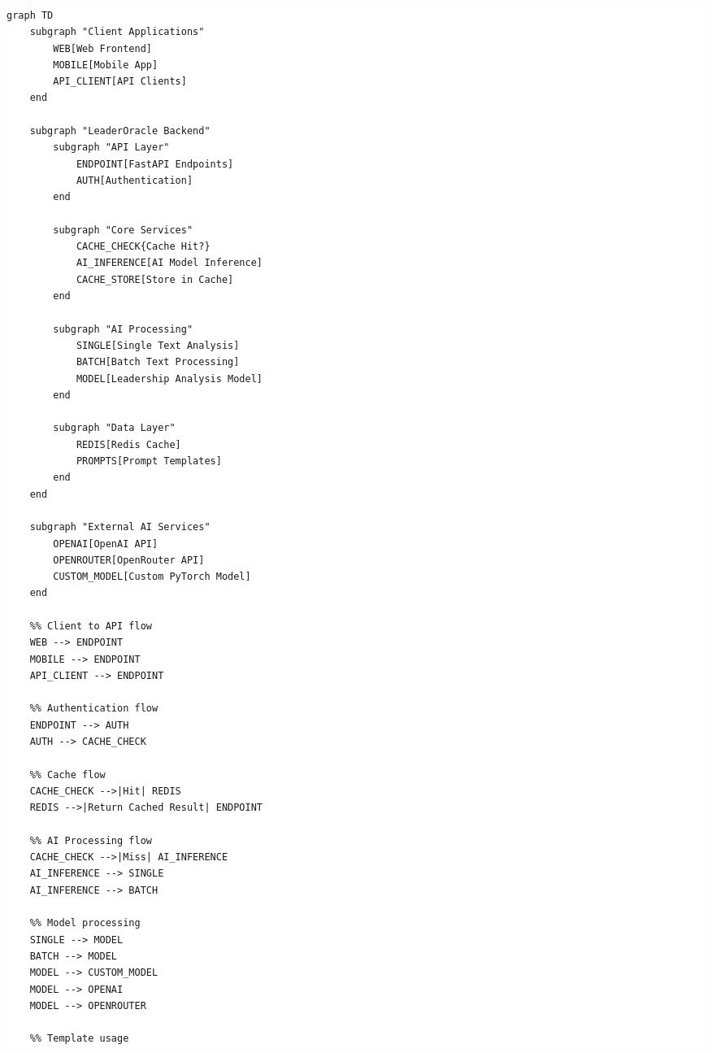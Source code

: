 ```mermaid
graph TD
    subgraph "Client Applications"
        WEB[Web Frontend]
        MOBILE[Mobile App]
        API_CLIENT[API Clients]
    end
    
    subgraph "LeaderOracle Backend"
        subgraph "API Layer"
            ENDPOINT[FastAPI Endpoints]
            AUTH[Authentication]
        end
        
        subgraph "Core Services"
            CACHE_CHECK{Cache Hit?}
            AI_INFERENCE[AI Model Inference]
            CACHE_STORE[Store in Cache]
        end
        
        subgraph "AI Processing"
            SINGLE[Single Text Analysis]
            BATCH[Batch Text Processing]
            MODEL[Leadership Analysis Model]
        end
        
        subgraph "Data Layer"
            REDIS[Redis Cache]
            PROMPTS[Prompt Templates]
        end
    end
    
    subgraph "External AI Services"
        OPENAI[OpenAI API]
        OPENROUTER[OpenRouter API]
        CUSTOM_MODEL[Custom PyTorch Model]
    end
    
    %% Client to API flow
    WEB --> ENDPOINT
    MOBILE --> ENDPOINT
    API_CLIENT --> ENDPOINT
    
    %% Authentication flow
    ENDPOINT --> AUTH
    AUTH --> CACHE_CHECK
    
    %% Cache flow
    CACHE_CHECK -->|Hit| REDIS
    REDIS -->|Return Cached Result| ENDPOINT
    
    %% AI Processing flow
    CACHE_CHECK -->|Miss| AI_INFERENCE
    AI_INFERENCE --> SINGLE
    AI_INFERENCE --> BATCH
    
    %% Model processing
    SINGLE --> MODEL
    BATCH --> MODEL
    MODEL --> CUSTOM_MODEL
    MODEL --> OPENAI
    MODEL --> OPENROUTER
    
    %% Template usage
```
